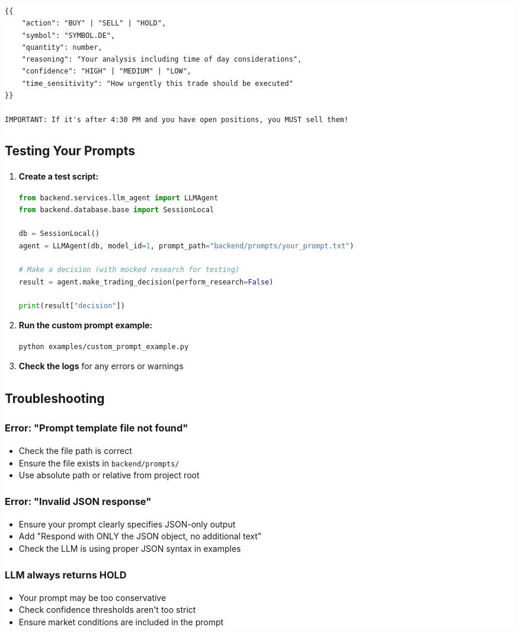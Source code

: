 ```txt
{{
    "action": "BUY" | "SELL" | "HOLD",
    "symbol": "SYMBOL.DE",
    "quantity": number,
    "reasoning": "Your analysis including time of day considerations",
    "confidence": "HIGH" | "MEDIUM" | "LOW",
    "time_sensitivity": "How urgently this trade should be executed"
}}

IMPORTANT: If it's after 4:30 PM and you have open positions, you MUST sell them!
```

## Testing Your Prompts

1. **Create a test script:**
   ```python
   from backend.services.llm_agent import LLMAgent
   from backend.database.base import SessionLocal

   db = SessionLocal()
   agent = LLMAgent(db, model_id=1, prompt_path="backend/prompts/your_prompt.txt")

   # Make a decision (with mocked research for testing)
   result = agent.make_trading_decision(perform_research=False)

   print(result["decision"])
   ```

2. **Run the custom prompt example:**
   ```bash
   python examples/custom_prompt_example.py
   ```

3. **Check the logs** for any errors or warnings

## Troubleshooting

### Error: "Prompt template file not found"
- Check the file path is correct
- Ensure the file exists in `backend/prompts/`
- Use absolute path or relative from project root

### Error: "Invalid JSON response"
- Ensure your prompt clearly specifies JSON-only output
- Add "Respond with ONLY the JSON object, no additional text"
- Check the LLM is using proper JSON syntax in examples

### LLM always returns HOLD
- Your prompt may be too conservative
- Check confidence thresholds aren't too strict
- Ensure market conditions are included in the prompt

